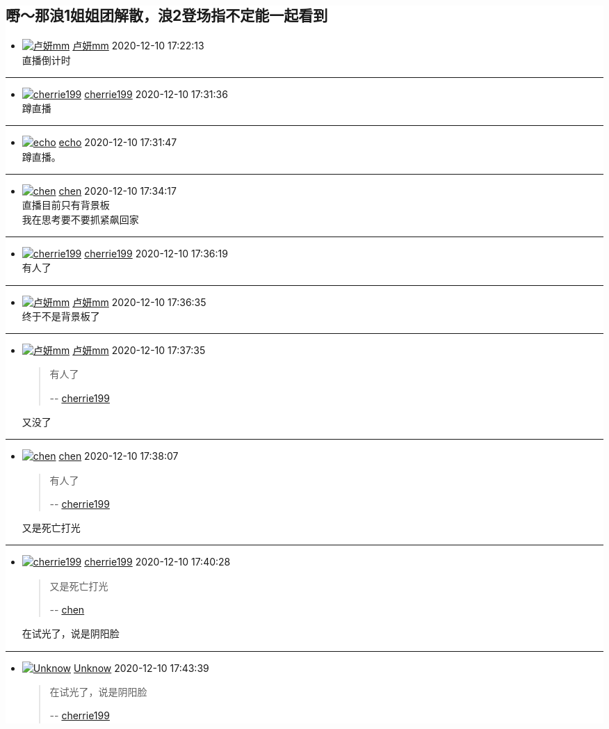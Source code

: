   嘢～那浪1姐姐团解散，浪2登场指不定能一起看到  
---
* [![卢妍mm](https://img2.doubanio.com/icon/u80682689-3.jpg)](https://www.douban.com/people/80682689/)    [卢妍mm](https://www.douban.com/people/80682689/)    2020-12-10 17:22:13  
  直播倒计时  
---
* [![cherrie199](https://img3.doubanio.com/icon/u195510471-1.jpg)](https://www.douban.com/people/195510471/)    [cherrie199](https://www.douban.com/people/195510471/)    2020-12-10 17:31:36  
  蹲直播  
---
* [![echo](https://img2.doubanio.com/icon/u219314368-2.jpg)](https://www.douban.com/people/219314368/)    [echo](https://www.douban.com/people/219314368/)    2020-12-10 17:31:47  
  蹲直播。  
---
* [![chen](https://img2.doubanio.com/icon/u179141216-2.jpg)](https://www.douban.com/people/179141216/)    [chen](https://www.douban.com/people/179141216/)    2020-12-10 17:34:17  
  直播目前只有背景板   
  我在思考要不要抓紧飙回家  
---
* [![cherrie199](https://img3.doubanio.com/icon/u195510471-1.jpg)](https://www.douban.com/people/195510471/)    [cherrie199](https://www.douban.com/people/195510471/)    2020-12-10 17:36:19  
  有人了  
---
* [![卢妍mm](https://img2.doubanio.com/icon/u80682689-3.jpg)](https://www.douban.com/people/80682689/)    [卢妍mm](https://www.douban.com/people/80682689/)    2020-12-10 17:36:35  
  终于不是背景板了  
---
* [![卢妍mm](https://img2.doubanio.com/icon/u80682689-3.jpg)](https://www.douban.com/people/80682689/)    [卢妍mm](https://www.douban.com/people/80682689/)    2020-12-10 17:37:35  
  >有人了  
  >
  >-- [cherrie199](https://www.douban.com/people/195510471/)  
  
  又没了  
---
* [![chen](https://img2.doubanio.com/icon/u179141216-2.jpg)](https://www.douban.com/people/179141216/)    [chen](https://www.douban.com/people/179141216/)    2020-12-10 17:38:07  
  >有人了  
  >
  >-- [cherrie199](https://www.douban.com/people/195510471/)  
  
  又是死亡打光  
---
* [![cherrie199](https://img3.doubanio.com/icon/u195510471-1.jpg)](https://www.douban.com/people/195510471/)    [cherrie199](https://www.douban.com/people/195510471/)    2020-12-10 17:40:28  
  >又是死亡打光  
  >
  >-- [chen](https://www.douban.com/people/179141216/)  
  
  在试光了，说是阴阳脸  
---
* [![Unknow](https://img9.doubanio.com/icon/u219306324-4.jpg)](https://www.douban.com/people/219306324/)    [Unknow](https://www.douban.com/people/219306324/)    2020-12-10 17:43:39  
  >在试光了，说是阴阳脸  
  >
  >-- [cherrie199](https://www.douban.com/people/195510471/)  
  